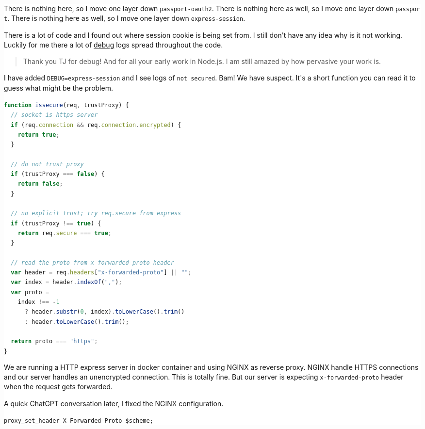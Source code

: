 There is nothing here, so I move one layer down `passport-oauth2`.
There is nothing here as well, so I move one layer down `passport`.
There is nothing here as well, so I move one layer down `express-session`.

There is a lot of code and I found out where session cookie is being set from.
I still don't have any idea why is it not working.
Luckily for me there a lot of [debug](https://npm.im/debug) logs spread throughout the code.

> Thank you TJ for debug! And for all your early work in Node.js. I am still amazed by how pervasive your work is.

I have added `DEBUG=express-session` and I see logs of `not secured`.
Bam! We have suspect.
It's a short function you can read it to guess what might be the problem.

```js
function issecure(req, trustProxy) {
  // socket is https server
  if (req.connection && req.connection.encrypted) {
    return true;
  }

  // do not trust proxy
  if (trustProxy === false) {
    return false;
  }

  // no explicit trust; try req.secure from express
  if (trustProxy !== true) {
    return req.secure === true;
  }

  // read the proto from x-forwarded-proto header
  var header = req.headers["x-forwarded-proto"] || "";
  var index = header.indexOf(",");
  var proto =
    index !== -1
      ? header.substr(0, index).toLowerCase().trim()
      : header.toLowerCase().trim();

  return proto === "https";
}
```

We are running a HTTP express server in docker container and using NGINX as reverse proxy.
NGINX handle HTTPS connections and our server handles an unencrypted connection.
This is totally fine.
But our server is expecting `x-forwarded-proto` header when the request gets forwarded.

A quick ChatGPT conversation later, I fixed the NGINX configuration.

```nginx
proxy_set_header X-Forwarded-Proto $scheme;
```
